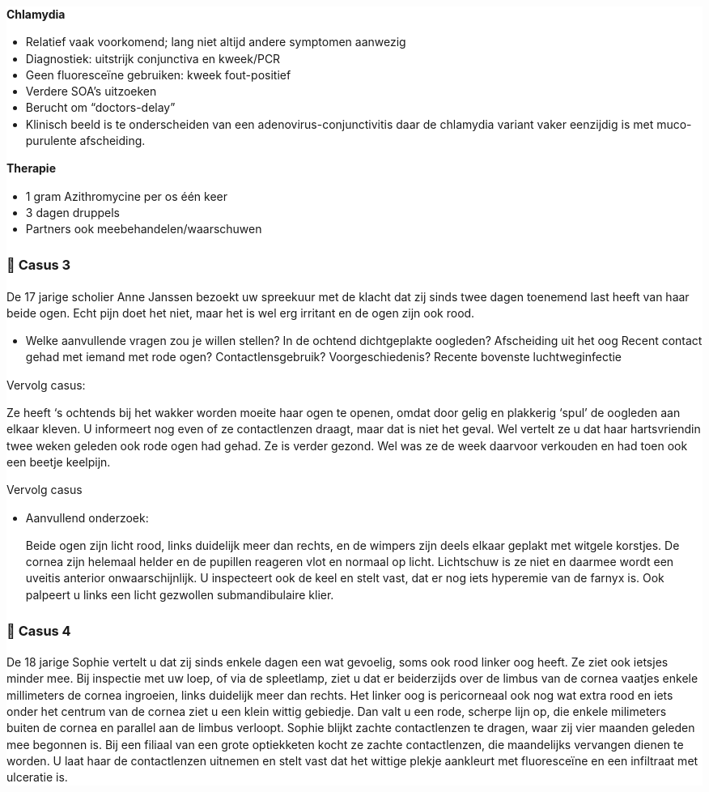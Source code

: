 **Chlamydia**

- Relatief vaak voorkomend; lang niet altijd andere symptomen aanwezig
- Diagnostiek: uitstrijk conjunctiva en kweek/PCR
- Geen fluoresceïne gebruiken: kweek fout-positief
- Verdere SOA’s uitzoeken
- Berucht om “doctors-delay”
- Klinisch beeld is te onderscheiden van een adenovirus-conjunctivitis daar de chlamydia variant vaker eenzijdig is met muco-purulente afscheiding.

**Therapie**

- 1 gram Azithromycine per os één keer
- 3 dagen druppels
- Partners ook meebehandelen/waarschuwen

### 🤒 **Casus 3**

De 17 jarige scholier Anne Janssen bezoekt uw spreekuur met de klacht dat zij sinds twee dagen toenemend last heeft van haar beide ogen. Echt pijn doet het niet, maar het is wel erg irritant en de ogen zijn ook rood.

- Welke aanvullende vragen zou je willen stellen?
    In de ochtend dichtgeplakte oogleden?
    Afscheiding uit het oog
    Recent contact gehad met iemand met rode ogen?
    Contactlensgebruik?
    Voorgeschiedenis?
    Recente bovenste luchtweginfectie

Vervolg casus:

Ze heeft ‘s ochtends bij het wakker worden moeite haar ogen te openen, omdat door gelig en plakkerig ‘spul’ de oogleden aan elkaar kleven. U informeert nog even of ze contactlenzen draagt, maar dat is niet het geval. Wel vertelt ze u dat haar hartsvriendin twee weken geleden ook rode ogen had gehad. Ze is verder gezond. Wel was ze de week daarvoor verkouden en had toen ook een beetje keelpijn.

Vervolg casus

- Aanvullend onderzoek:
    
    Beide ogen zijn licht rood, links duidelijk meer dan rechts, en de wimpers zijn deels elkaar geplakt met witgele korstjes. De cornea zijn helemaal helder en de pupillen reageren vlot en normaal op licht. Lichtschuw is ze niet en daarmee wordt een uveitis anterior onwaarschijnlijk. U inspecteert ook de keel en stelt vast, dat er nog iets hyperemie van de farnyx is. Ook palpeert u links een licht gezwollen submandibulaire klier.
    

### 🤒 **Casus 4**

De 18 jarige Sophie vertelt u dat zij sinds enkele dagen een wat gevoelig, soms ook rood linker oog heeft. Ze ziet ook ietsjes minder mee. Bij inspectie met uw loep, of via de spleetlamp, ziet u dat er beiderzijds over de limbus van de cornea vaatjes enkele millimeters de cornea ingroeien, links duidelijk meer dan rechts. Het linker oog is pericorneaal ook nog wat extra rood en iets onder het centrum van de cornea ziet u een klein wittig gebiedje. Dan valt u een rode, scherpe lijn op, die enkele milimeters buiten de cornea en parallel aan de limbus verloopt. Sophie blijkt zachte contactlenzen te dragen, waar zij vier maanden geleden mee begonnen is. Bij een filiaal van een grote optiekketen kocht ze zachte contactlenzen, die maandelijks vervangen dienen te worden. U laat haar de contactlenzen uitnemen en stelt vast dat het wittige plekje aankleurt met fluoresceïne en een infiltraat met ulceratie is.

